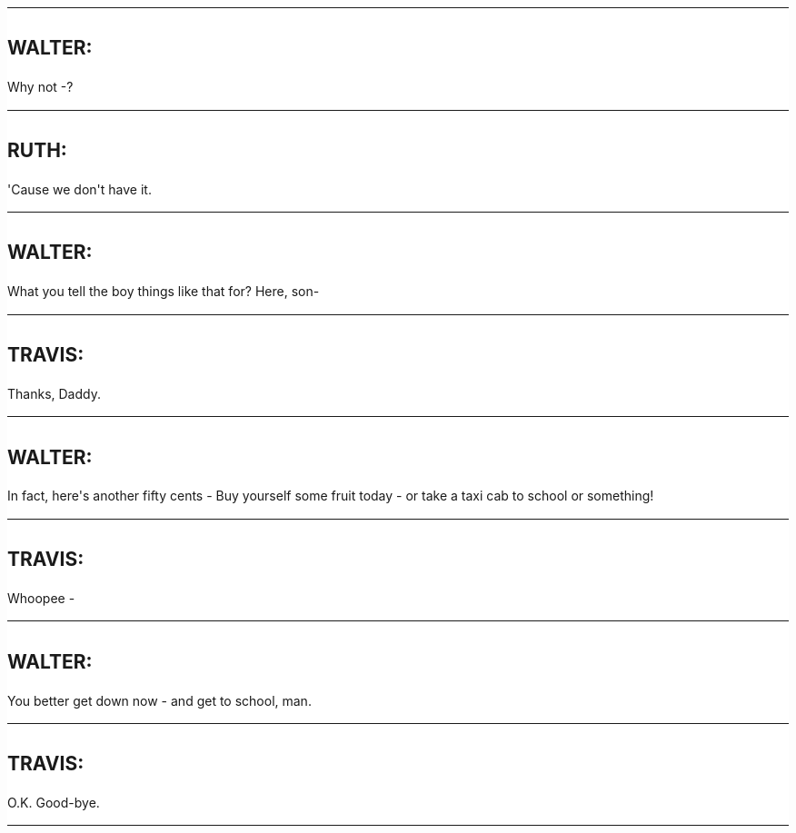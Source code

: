 
---

## WALTER:
Why not -?


---

## RUTH:
'Cause we don't have it.


---

## WALTER:
What you tell the boy things like that for?
Here, son-


---

## TRAVIS:
Thanks, Daddy.


---

## WALTER:
In fact, here's another fifty cents - Buy yourself some fruit today - or take a taxi­ cab to school or something!


---

## TRAVIS:
Whoopee -


---

## WALTER:
You better get down now - and get to school, man.


---

## TRAVIS:
O.K. Good-bye. 


---
